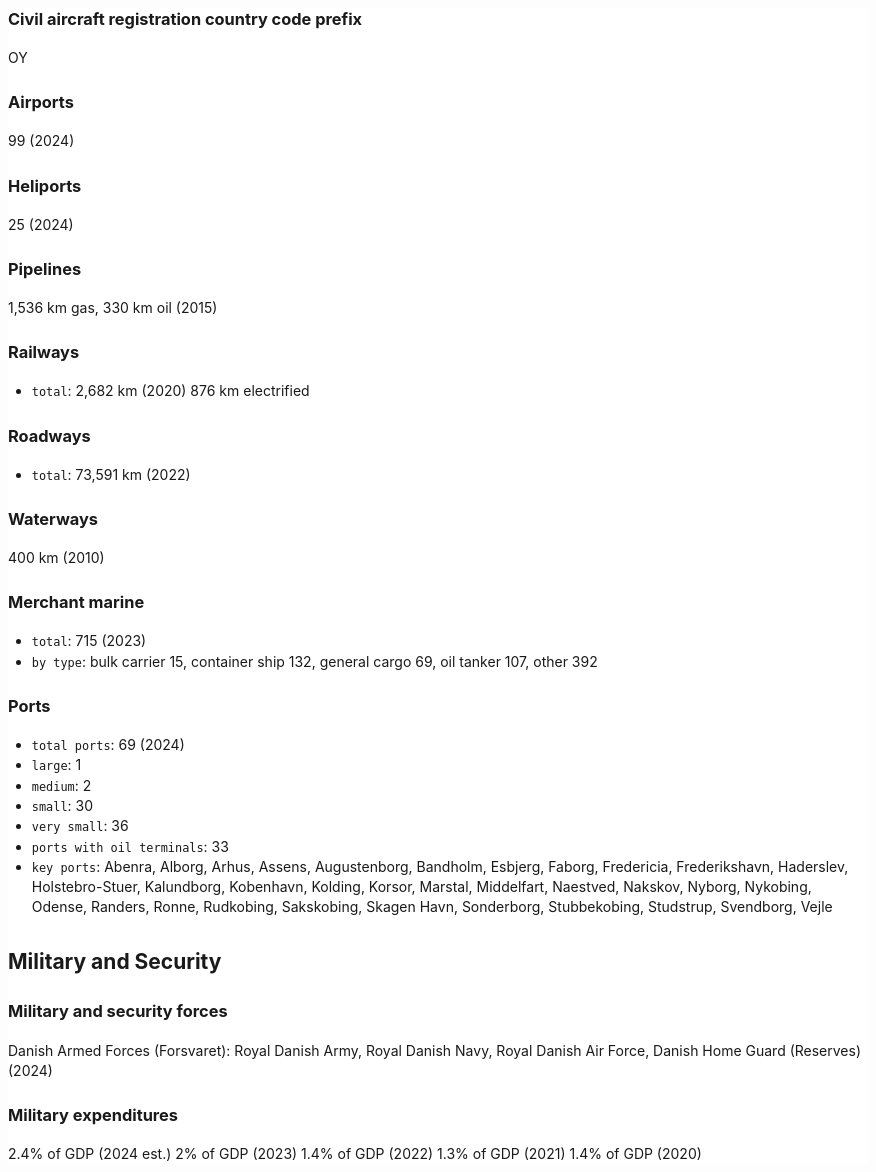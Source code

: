 ### Civil aircraft registration country code prefix
OY

### Airports
99 (2024)

### Heliports
25 (2024)

### Pipelines
1,536 km gas, 330 km oil (2015)

### Railways
- `total`: 2,682 km (2020) 876 km electrified

### Roadways
- `total`: 73,591 km (2022)

### Waterways
400 km (2010)

### Merchant marine
- `total`: 715 (2023)
- `by type`: bulk carrier 15, container ship 132, general cargo 69, oil tanker 107, other 392

### Ports
- `total ports`: 69 (2024)
- `large`: 1
- `medium`: 2
- `small`: 30
- `very small`: 36
- `ports with oil terminals`: 33
- `key ports`: Abenra, Alborg, Arhus, Assens, Augustenborg, Bandholm, Esbjerg, Faborg, Fredericia, Frederikshavn, Haderslev, Holstebro-Stuer, Kalundborg, Kobenhavn, Kolding, Korsor, Marstal, Middelfart, Naestved, Nakskov, Nyborg, Nykobing, Odense, Randers, Ronne, Rudkobing, Sakskobing, Skagen Havn, Sonderborg, Stubbekobing, Studstrup, Svendborg, Vejle

## Military and Security

### Military and security forces
Danish Armed Forces (Forsvaret): Royal Danish Army, Royal Danish Navy, Royal Danish Air Force, Danish Home Guard (Reserves) (2024)

### Military expenditures
2.4% of GDP (2024 est.)
2% of GDP (2023)
1.4% of GDP (2022)
1.3% of GDP (2021)
1.4% of GDP (2020)
